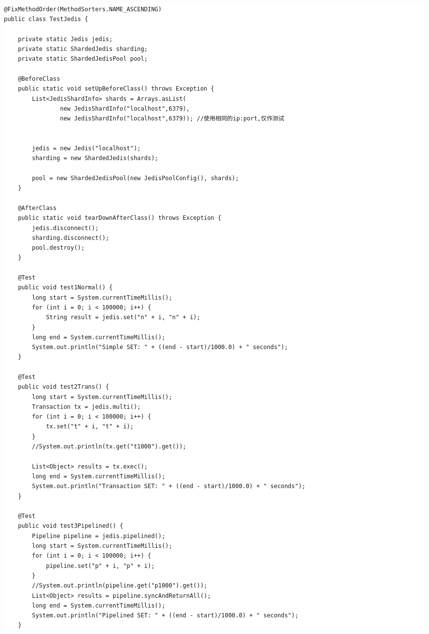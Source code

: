 	@FixMethodOrder(MethodSorters.NAME_ASCENDING)
	public class TestJedis {

		private static Jedis jedis;
		private static ShardedJedis sharding;
		private static ShardedJedisPool pool;
		
		@BeforeClass
		public static void setUpBeforeClass() throws Exception {
			List<JedisShardInfo> shards = Arrays.asList(
					new JedisShardInfo("localhost",6379),
					new JedisShardInfo("localhost",6379)); //使用相同的ip:port,仅作测试
			
			
			jedis = new Jedis("localhost"); 
			sharding = new ShardedJedis(shards);
			
			pool = new ShardedJedisPool(new JedisPoolConfig(), shards);
		}

		@AfterClass
		public static void tearDownAfterClass() throws Exception {
			jedis.disconnect();
			sharding.disconnect();
			pool.destroy();
		}

		@Test
		public void test1Normal() {
			long start = System.currentTimeMillis();
			for (int i = 0; i < 100000; i++) {
				String result = jedis.set("n" + i, "n" + i);
			}
			long end = System.currentTimeMillis();
			System.out.println("Simple SET: " + ((end - start)/1000.0) + " seconds");
		}
		
		@Test
		public void test2Trans() {
			long start = System.currentTimeMillis();
			Transaction tx = jedis.multi();
			for (int i = 0; i < 100000; i++) {
				tx.set("t" + i, "t" + i);
			}
			//System.out.println(tx.get("t1000").get());
			
			List<Object> results = tx.exec();
			long end = System.currentTimeMillis();
			System.out.println("Transaction SET: " + ((end - start)/1000.0) + " seconds");
		}
		
		@Test
		public void test3Pipelined() {
			Pipeline pipeline = jedis.pipelined();
			long start = System.currentTimeMillis();
			for (int i = 0; i < 100000; i++) {
				pipeline.set("p" + i, "p" + i);
			}
			//System.out.println(pipeline.get("p1000").get());
			List<Object> results = pipeline.syncAndReturnAll();
			long end = System.currentTimeMillis();
			System.out.println("Pipelined SET: " + ((end - start)/1000.0) + " seconds");
		}
		